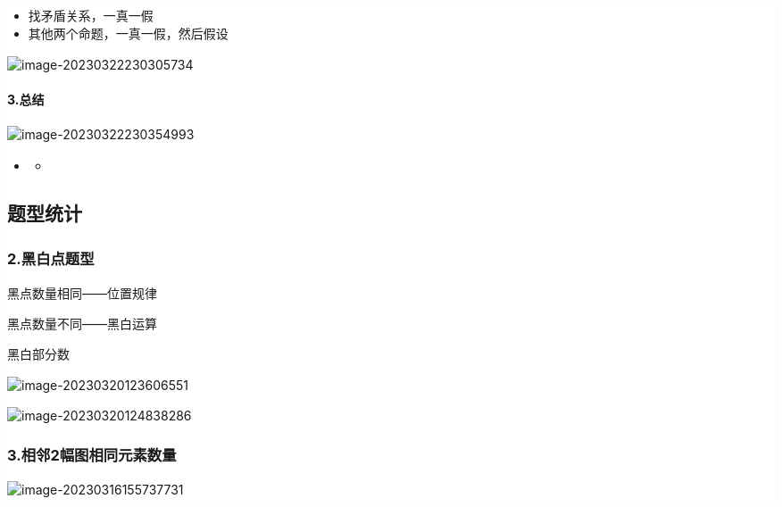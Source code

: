 - 找矛盾关系，一真一假
- 其他两个命题，一真一假，然后假设



![image-20230322230305734](https://pzy-images.oss-cn-hangzhou.aliyuncs.com/image-20230322230305734.png)

#### 3.总结

![image-20230322230354993](https://pzy-images.oss-cn-hangzhou.aliyuncs.com/image-20230322230354993.png)



- - 

## 题型统计

### 

### 2.黑白点题型

黑点数量相同——位置规律

黑点数量不同——黑白运算

黑白部分数

![image-20230320123606551](https://pzy-images.oss-cn-hangzhou.aliyuncs.com/image-20230320123606551.png)

![image-20230320124838286](https://pzy-images.oss-cn-hangzhou.aliyuncs.com/image-20230320124838286.png)







### 3.相邻2幅图相同元素数量

![image-20230316155737731](https://pzy-images.oss-cn-hangzhou.aliyuncs.com/image-20230316155737731.png)









